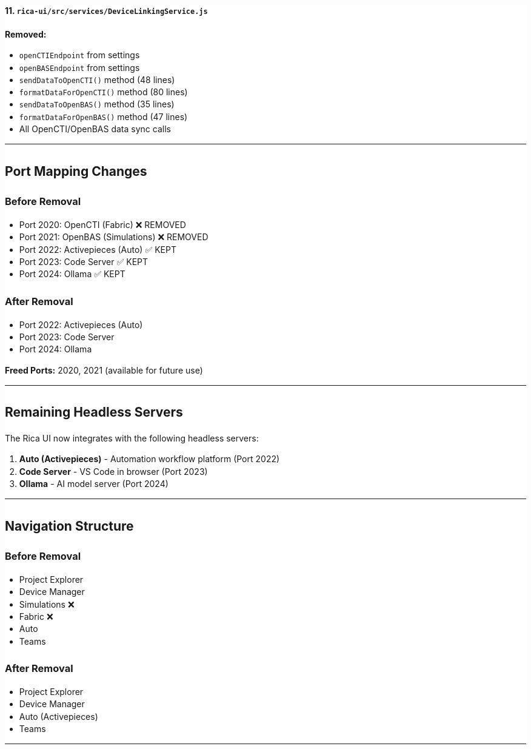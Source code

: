 #### 11. `rica-ui/src/services/DeviceLinkingService.js`
**Removed:**
- `openCTIEndpoint` from settings
- `openBASEndpoint` from settings
- `sendDataToOpenCTI()` method (48 lines)
- `formatDataForOpenCTI()` method (80 lines)
- `sendDataToOpenBAS()` method (35 lines)
- `formatDataForOpenBAS()` method (47 lines)
- All OpenCTI/OpenBAS data sync calls

---

## Port Mapping Changes

### Before Removal
- Port 2020: OpenCTI (Fabric) ❌ REMOVED
- Port 2021: OpenBAS (Simulations) ❌ REMOVED
- Port 2022: Activepieces (Auto) ✅ KEPT
- Port 2023: Code Server ✅ KEPT
- Port 2024: Ollama ✅ KEPT

### After Removal
- Port 2022: Activepieces (Auto)
- Port 2023: Code Server
- Port 2024: Ollama

**Freed Ports:** 2020, 2021 (available for future use)

---

## Remaining Headless Servers

The Rica UI now integrates with the following headless servers:

1. **Auto (Activepieces)** - Automation workflow platform (Port 2022)
2. **Code Server** - VS Code in browser (Port 2023)
3. **Ollama** - AI model server (Port 2024)

---

## Navigation Structure

### Before Removal
- Project Explorer
- Device Manager
- Simulations ❌
- Fabric ❌
- Auto
- Teams

### After Removal
- Project Explorer
- Device Manager
- Auto (Activepieces)
- Teams

---